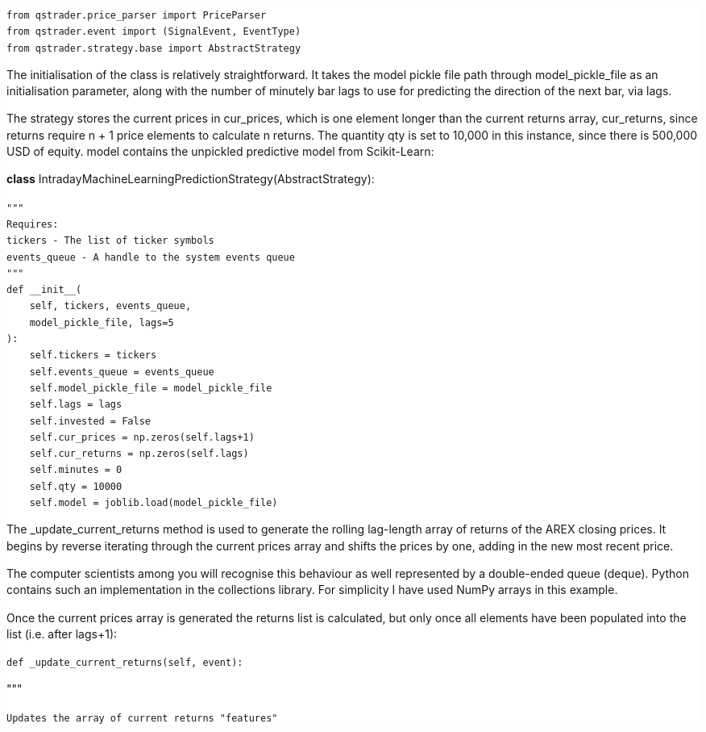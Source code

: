 ```
from qstrader.price_parser import PriceParser
from qstrader.event import (SignalEvent, EventType)
from qstrader.strategy.base import AbstractStrategy
```

The initialisation of the class is relatively straightforward. It takes the model pickle file path through model\_pickle\_file as an initialisation parameter, along with the number of minutely bar lags to use for predicting the direction of the next bar, via lags.

The strategy stores the current prices in cur\_prices, which is one element longer than the current returns array, cur\_returns, since returns require n + 1 price elements to calculate n returns. The quantity qty is set to 10,000 in this instance, since there is 500,000 USD of equity. model contains the unpickled predictive model from Scikit-Learn:

**class** IntradayMachineLearningPredictionStrategy(AbstractStrategy):

```
"""
Requires:
tickers - The list of ticker symbols
events_queue - A handle to the system events queue
"""
def __init__(
    self, tickers, events_queue,
    model_pickle_file, lags=5
):
    self.tickers = tickers
    self.events_queue = events_queue
    self.model_pickle_file = model_pickle_file
    self.lags = lags
    self.invested = False
    self.cur_prices = np.zeros(self.lags+1)
    self.cur_returns = np.zeros(self.lags)
    self.minutes = 0
    self.qty = 10000
    self.model = joblib.load(model_pickle_file)
```

The \_update\_current\_returns method is used to generate the rolling lag-length array of returns of the AREX closing prices. It begins by reverse iterating through the current prices array and shifts the prices by one, adding in the new most recent price.

The computer scientists among you will recognise this behaviour as well represented by a double-ended queue (deque). Python contains such an implementation in the collections library. For simplicity I have used NumPy arrays in this example.

Once the current prices array is generated the returns list is calculated, but only once all elements have been populated into the list (i.e. after lags+1):

```
def _update_current_returns(self, event):
```

"""

```
Updates the array of current returns "features"
```
